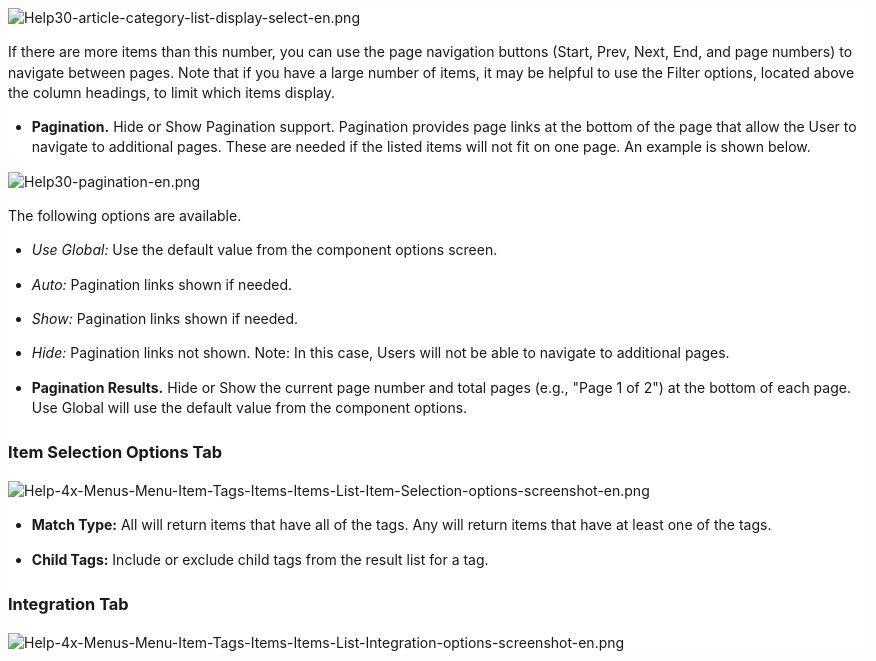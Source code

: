 <img
src="https://docs.joomla.org/images/0/09/Help30-article-category-list-display-select-en.png"
decoding="async" data-file-width="198" data-file-height="125"
width="198" height="125"
alt="Help30-article-category-list-display-select-en.png" />

If there are more items than this number, you can use the page
navigation buttons (Start, Prev, Next, End, and page numbers) to
navigate between pages. Note that if you have a large number of items,
it may be helpful to use the Filter options, located above the column
headings, to limit which items display.

- **Pagination.** Hide or Show Pagination support. Pagination provides
  page links at the bottom of the page that allow the User to navigate
  to additional pages. These are needed if the listed items will not fit
  on one page. An example is shown below.

<img src="https://docs.joomla.org/images/8/81/Help30-pagination-en.png"
decoding="async" data-file-width="299" data-file-height="29" width="299"
height="29" alt="Help30-pagination-en.png" />

The following options are available.

- *Use Global:* Use the default value from the component options screen.
- *Auto:* Pagination links shown if needed.
- *Show:* Pagination links shown if needed.
- *Hide:* Pagination links not shown. Note: In this case, Users will not
  be able to navigate to additional pages.



- **Pagination Results.** Hide or Show the current page number and total
  pages (e.g., "Page 1 of 2") at the bottom of each page. Use Global
  will use the default value from the component options.

### Item Selection Options Tab

<img
src="https://docs.joomla.org/images/3/38/Help-4x-Menus-Menu-Item-Tags-Items-Items-List-Item-Selection-options-screenshot-en.png"
decoding="async" data-file-width="600" data-file-height="185"
width="600" height="185"
alt="Help-4x-Menus-Menu-Item-Tags-Items-Items-List-Item-Selection-options-screenshot-en.png" />

- **Match Type:** All will return items that have all of the tags. Any
  will return items that have at least one of the tags.



- **Child Tags:** Include or exclude child tags from the result list for
  a tag.

### Integration Tab

<img
src="https://docs.joomla.org/images/1/1f/Help-4x-Menus-Menu-Item-Tags-Items-Items-List-Integration-options-screenshot-en.png"
decoding="async" data-file-width="600" data-file-height="223"
width="600" height="223"
alt="Help-4x-Menus-Menu-Item-Tags-Items-Items-List-Integration-options-screenshot-en.png" />
